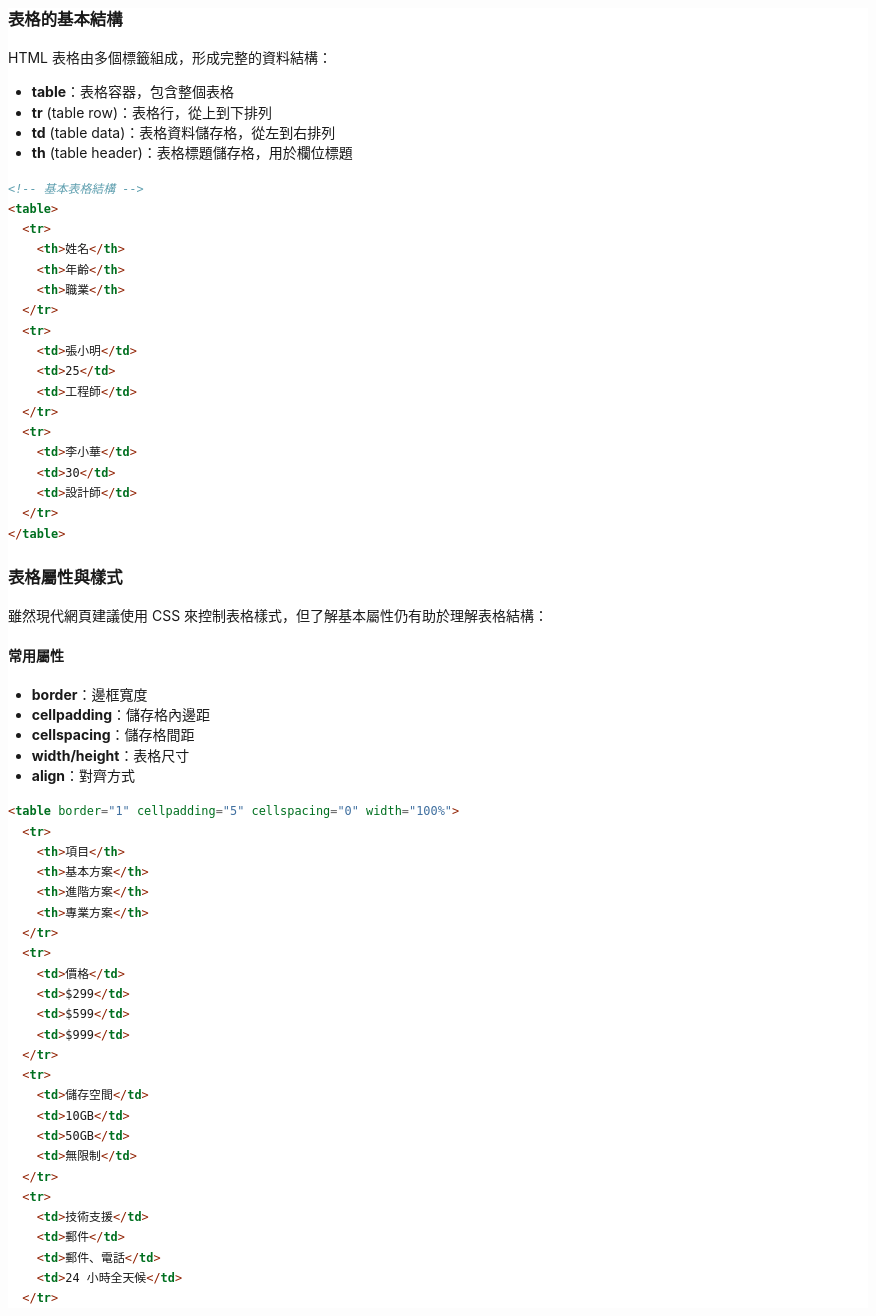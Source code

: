 ### 表格的基本結構
HTML 表格由多個標籤組成，形成完整的資料結構：

- **table**：表格容器，包含整個表格
- **tr** (table row)：表格行，從上到下排列
- **td** (table data)：表格資料儲存格，從左到右排列
- **th** (table header)：表格標題儲存格，用於欄位標題

```html
<!-- 基本表格結構 -->
<table>
  <tr>
    <th>姓名</th>
    <th>年齡</th>
    <th>職業</th>
  </tr>
  <tr>
    <td>張小明</td>
    <td>25</td>
    <td>工程師</td>
  </tr>
  <tr>
    <td>李小華</td>
    <td>30</td>
    <td>設計師</td>
  </tr>
</table>
```

### 表格屬性與樣式
雖然現代網頁建議使用 CSS 來控制表格樣式，但了解基本屬性仍有助於理解表格結構：

#### 常用屬性
- **border**：邊框寬度
- **cellpadding**：儲存格內邊距
- **cellspacing**：儲存格間距
- **width/height**：表格尺寸
- **align**：對齊方式

```html
<table border="1" cellpadding="5" cellspacing="0" width="100%">
  <tr>
    <th>項目</th>
    <th>基本方案</th>
    <th>進階方案</th>
    <th>專業方案</th>
  </tr>
  <tr>
    <td>價格</td>
    <td>$299</td>
    <td>$599</td>
    <td>$999</td>
  </tr>
  <tr>
    <td>儲存空間</td>
    <td>10GB</td>
    <td>50GB</td>
    <td>無限制</td>
  </tr>
  <tr>
    <td>技術支援</td>
    <td>郵件</td>
    <td>郵件、電話</td>
    <td>24 小時全天候</td>
  </tr>
```